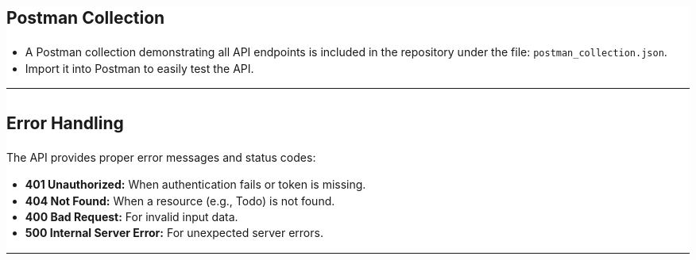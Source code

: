 ## Postman Collection
- A Postman collection demonstrating all API endpoints is included in the repository under the file: `postman_collection.json`.
- Import it into Postman to easily test the API.

---

## Error Handling
The API provides proper error messages and status codes:
- **401 Unauthorized:** When authentication fails or token is missing.
- **404 Not Found:** When a resource (e.g., Todo) is not found.
- **400 Bad Request:** For invalid input data.
- **500 Internal Server Error:** For unexpected server errors.

---



